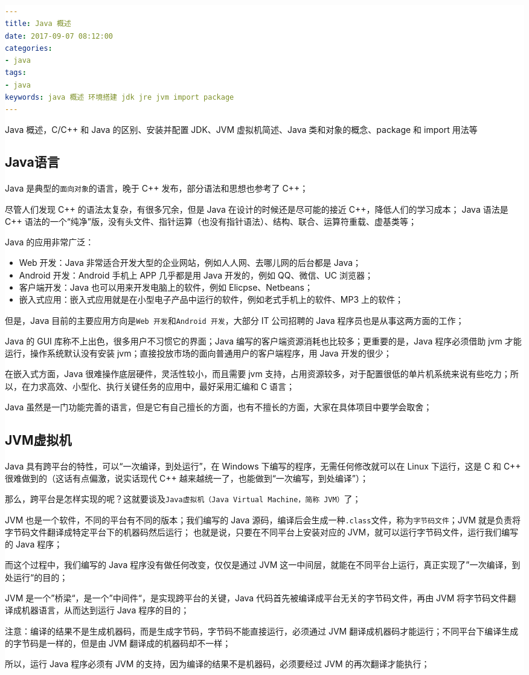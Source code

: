 ```yaml
---
title: Java 概述
date: 2017-09-07 08:12:00
categories:
- java
tags:
- java
keywords: java 概述 环境搭建 jdk jre jvm import package
---
```


> 
Java 概述，C/C++ 和 Java 的区别、安装并配置 JDK、JVM 虚拟机简述、Java 类和对象的概念、package 和 import 用法等



## Java语言
Java 是典型的`面向对象`的语言，晚于 C++ 发布，部分语法和思想也参考了 C++；

> 
尽管人们发现 C++ 的语法太复杂，有很多冗余，但是 Java 在设计的时候还是尽可能的接近 C++，降低人们的学习成本；
Java 语法是 C++ 语法的一个“纯净”版，没有头文件、指针运算（也没有指针语法）、结构、联合、运算符重载、虚基类等；

Java 的应用非常广泛：
- Web 开发：Java 非常适合开发大型的企业网站，例如人人网、去哪儿网的后台都是 Java；
- Android 开发：Android 手机上 APP 几乎都是用 Java 开发的，例如 QQ、微信、UC 浏览器；
- 客户端开发：Java 也可以用来开发电脑上的软件，例如 Elicpse、Netbeans；
- 嵌入式应用：嵌入式应用就是在小型电子产品中运行的软件，例如老式手机上的软件、MP3 上的软件；


但是，Java 目前的主要应用方向是`Web 开发`和`Android 开发`，大部分 IT 公司招聘的 Java 程序员也是从事这两方面的工作；

Java 的 GUI 库称不上出色，很多用户不习惯它的界面；Java 编写的客户端资源消耗也比较多；更重要的是，Java 程序必须借助 jvm 才能运行，操作系统默认没有安装 jvm；直接投放市场的面向普通用户的客户端程序，用 Java 开发的很少；

在嵌入式方面，Java 很难操作底层硬件，灵活性较小，而且需要 jvm 支持，占用资源较多，对于配置很低的单片机系统来说有些吃力；所以，在力求高效、小型化、执行关键任务的应用中，最好采用汇编和 C 语言；

Java 虽然是一门功能完善的语言，但是它有自己擅长的方面，也有不擅长的方面，大家在具体项目中要学会取舍；

## JVM虚拟机
Java 具有跨平台的特性，可以“一次编译，到处运行”，在 Windows 下编写的程序，无需任何修改就可以在 Linux 下运行，这是 C 和 C++ 很难做到的（这话有点偏激，说实话现代 C++ 越来越统一了，也能做到“一次编写，到处编译”）；

那么，跨平台是怎样实现的呢？这就要谈及`Java虚拟机（Java Virtual Machine，简称 JVM）`了；

JVM 也是一个软件，不同的平台有不同的版本；我们编写的 Java 源码，编译后会生成一种`.class`文件，称为`字节码文件`；JVM 就是负责将字节码文件翻译成特定平台下的机器码然后运行；
也就是说，只要在不同平台上安装对应的 JVM，就可以运行字节码文件，运行我们编写的 Java 程序；

而这个过程中，我们编写的 Java 程序没有做任何改变，仅仅是通过 JVM 这一中间层，就能在不同平台上运行，真正实现了”一次编译，到处运行“的目的；

JVM 是一个”桥梁“，是一个”中间件“，是实现跨平台的关键，Java 代码首先被编译成平台无关的字节码文件，再由 JVM 将字节码文件翻译成机器语言，从而达到运行 Java 程序的目的；

注意：编译的结果不是生成机器码，而是生成字节码，字节码不能直接运行，必须通过 JVM 翻译成机器码才能运行；不同平台下编译生成的字节码是一样的，但是由 JVM 翻译成的机器码却不一样；

所以，运行 Java 程序必须有 JVM 的支持，因为编译的结果不是机器码，必须要经过 JVM 的再次翻译才能执行；
